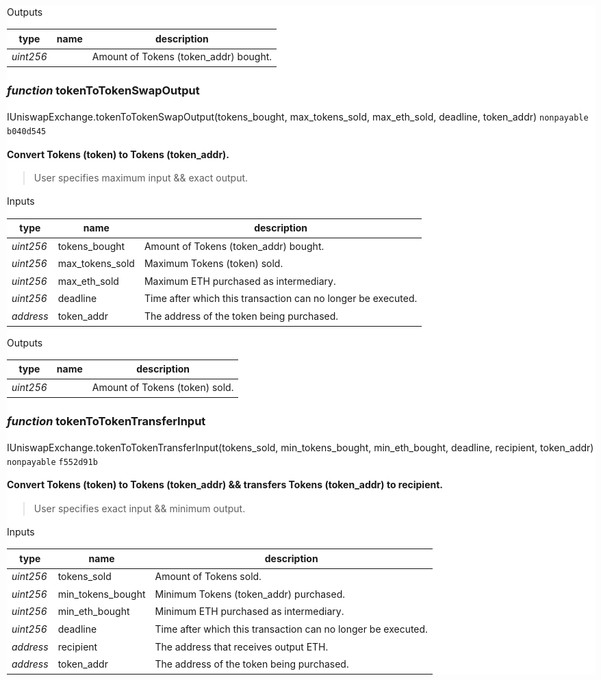 Outputs

| **type** | **name** | **description** |
|-|-|-|
| *uint256* |  | Amount of Tokens (token_addr) bought. |

### *function* tokenToTokenSwapOutput

IUniswapExchange.tokenToTokenSwapOutput(tokens_bought, max_tokens_sold, max_eth_sold, deadline, token_addr) `nonpayable` `b040d545`

**Convert Tokens (token) to Tokens (token_addr).**

> User specifies maximum input && exact output.

Inputs

| **type** | **name** | **description** |
|-|-|-|
| *uint256* | tokens_bought | Amount of Tokens (token_addr) bought. |
| *uint256* | max_tokens_sold | Maximum Tokens (token) sold. |
| *uint256* | max_eth_sold | Maximum ETH purchased as intermediary. |
| *uint256* | deadline | Time after which this transaction can no longer be executed. |
| *address* | token_addr | The address of the token being purchased. |

Outputs

| **type** | **name** | **description** |
|-|-|-|
| *uint256* |  | Amount of Tokens (token) sold. |

### *function* tokenToTokenTransferInput

IUniswapExchange.tokenToTokenTransferInput(tokens_sold, min_tokens_bought, min_eth_bought, deadline, recipient, token_addr) `nonpayable` `f552d91b`

**Convert Tokens (token) to Tokens (token_addr) && transfers        Tokens (token_addr) to recipient.**

> User specifies exact input && minimum output.

Inputs

| **type** | **name** | **description** |
|-|-|-|
| *uint256* | tokens_sold | Amount of Tokens sold. |
| *uint256* | min_tokens_bought | Minimum Tokens (token_addr) purchased. |
| *uint256* | min_eth_bought | Minimum ETH purchased as intermediary. |
| *uint256* | deadline | Time after which this transaction can no longer be executed. |
| *address* | recipient | The address that receives output ETH. |
| *address* | token_addr | The address of the token being purchased. |
